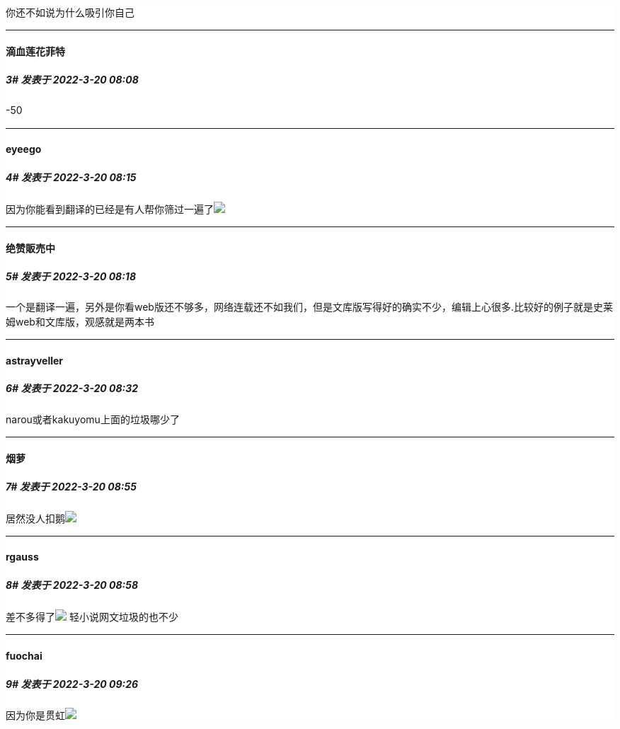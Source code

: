 你还不如说为什么吸引你自己

*****

####  滴血莲花菲特  
##### 3#       发表于 2022-3-20 08:08

-50

*****

####  eyeego  
##### 4#       发表于 2022-3-20 08:15

因为你能看到翻译的已经是有人帮你筛过一遍了<img src="https://static.saraba1st.com/image/smiley/face2017/049.png" referrerpolicy="no-referrer">

*****

####  绝赞販売中  
##### 5#       发表于 2022-3-20 08:18

一个是翻译一遍，另外是你看web版还不够多，网络连载还不如我们，但是文库版写得好的确实不少，编辑上心很多.比较好的例子就是史莱姆web和文库版，观感就是两本书

*****

####  astrayveller  
##### 6#       发表于 2022-3-20 08:32

narou或者kakuyomu上面的垃圾哪少了

*****

####  烟萝  
##### 7#       发表于 2022-3-20 08:55

居然没人扣鹅<img src="https://static.saraba1st.com/image/smiley/face2017/050.png" referrerpolicy="no-referrer">

*****

####  rgauss  
##### 8#       发表于 2022-3-20 08:58

差不多得了<img src="https://static.saraba1st.com/image/smiley/face2017/004.gif" referrerpolicy="no-referrer">
轻小说网文垃圾的也不少

*****

####  fuochai  
##### 9#       发表于 2022-3-20 09:26

因为你是贯虹<img src="https://static.saraba1st.com/image/smiley/face2017/067.png" referrerpolicy="no-referrer">
